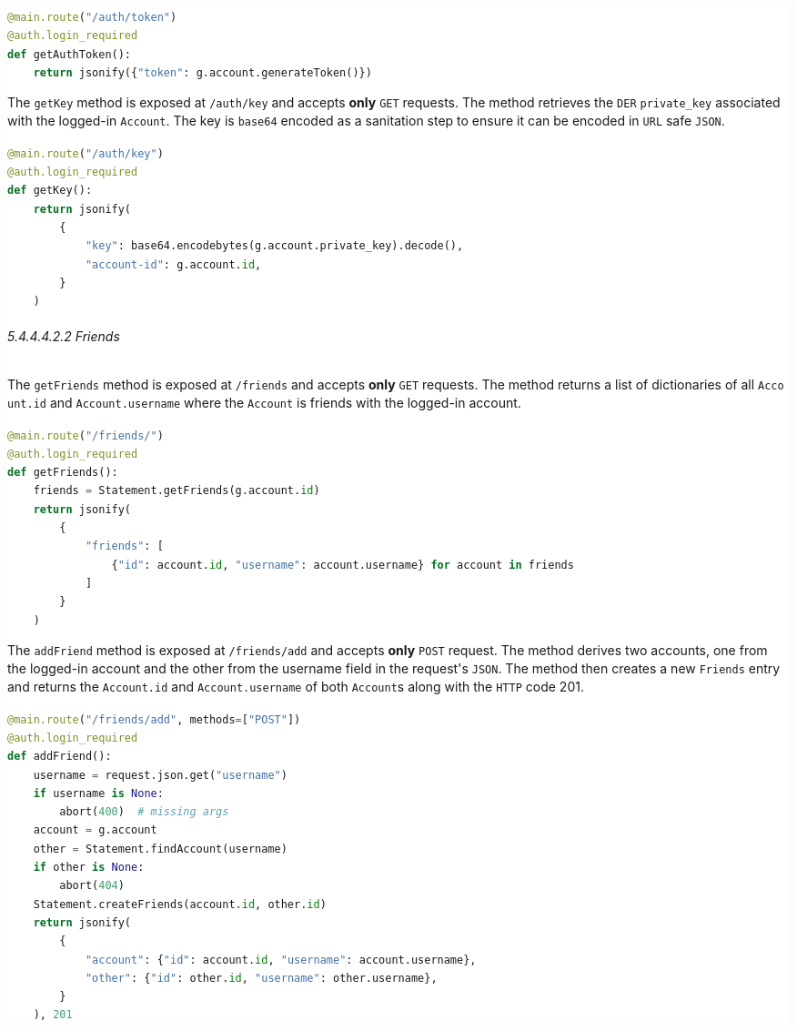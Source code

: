 ```python
@main.route("/auth/token")
@auth.login_required
def getAuthToken():
    return jsonify({"token": g.account.generateToken()})
```

The `getKey` method is exposed at `/auth/key` and accepts **only** `GET` requests. The method retrieves the `DER` `private_key` associated with the logged-in `Account`. The key is `base64` encoded as a sanitation step to ensure it can be encoded in `URL` safe `JSON`.

```python
@main.route("/auth/key")
@auth.login_required
def getKey():
    return jsonify(
        {
            "key": base64.encodebytes(g.account.private_key).decode(),
            "account-id": g.account.id,
        }
    )
```

###### 5.4.4.4.2.2 Friends

The `getFriends` method is exposed at `/friends` and accepts **only** `GET` requests. The method returns a list of dictionaries of all `Account.id` and `Account.username` where the `Account` is friends with the logged-in account.

```python
@main.route("/friends/")
@auth.login_required
def getFriends():
    friends = Statement.getFriends(g.account.id)
    return jsonify(
        {
            "friends": [
                {"id": account.id, "username": account.username} for account in friends
            ]
        }
    )
```

The `addFriend` method is exposed at `/friends/add` and accepts **only** `POST` request. The method derives two accounts, one from the logged-in account and the other from the username field in the request's `JSON`. The method then creates a new `Friends` entry and returns the `Account.id` and `Account.username` of both `Account`s along with the `HTTP` code $201$.

```python
@main.route("/friends/add", methods=["POST"])
@auth.login_required
def addFriend():
    username = request.json.get("username")
    if username is None:
        abort(400)  # missing args
    account = g.account
    other = Statement.findAccount(username)
    if other is None:
        abort(404)
    Statement.createFriends(account.id, other.id)
    return jsonify(
        {
            "account": {"id": account.id, "username": account.username},
            "other": {"id": other.id, "username": other.username},
        }
    ), 201
```
